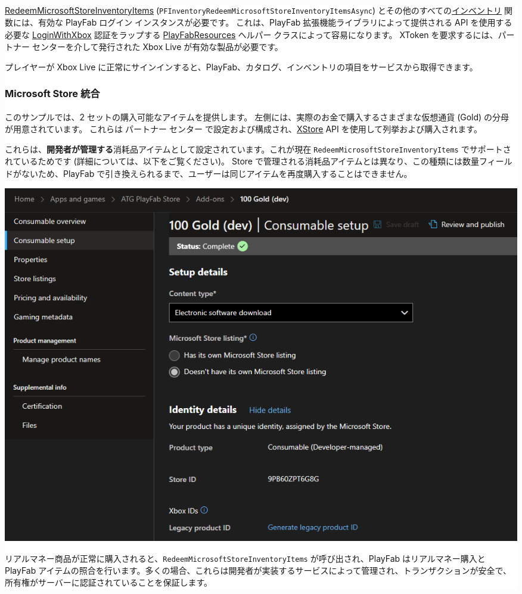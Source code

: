 [RedeemMicrosoftStoreInventoryItems](https://learn.microsoft.com/en-us/rest/api/playfab/economy/inventory/redeem-microsoft-store-inventory-items) (`PFInventoryRedeemMicrosoftStoreInventoryItemsAsync`) とその他のすべての[インベントリ](https://learn.microsoft.com/en-us/rest/api/playfab/economy/inventory?view=playfab-rest) 関数には、有効な PlayFab ログイン インスタンスが必要です。 これは、PlayFab 拡張機能ライブラリによって提供される API を使用する必要な [LoginWithXbox](https://learn.microsoft.com/en-us/rest/api/playfab/client/authentication/login-with-xbox) 認証をラップする [PlayFabResources](..\..\..\Kits\PlayFabGDK\PlayFabResources.h) ヘルパー クラスによって容易になります。 XToken を要求するには、パートナー センターを介して発行された Xbox Live が有効な製品が必要です。

プレイヤーが Xbox Live に正常にサインインすると、PlayFab、カタログ、インベントリの項目をサービスから取得できます。

### Microsoft Store 統合

このサンプルでは、2 セットの購入可能なアイテムを提供します。 左側には、実際のお金で購入するさまざまな仮想通貨 (Gold) の分母が用意されています。 これらは パートナー センター で設定および構成され、[XStore](https://learn.microsoft.com/en-us/gaming/gdk/_content/gc/reference/system/xstore/xstore_members) API を使用して列挙および購入されます。

これらは、**開発者が管理する**消耗品アイテムとして設定されています。これが現在 `RedeemMicrosoftStoreInventoryItems` でサポートされているためです (詳細については、以下をご覧ください)。 Store で管理される消耗品アイテムとは異なり、この種類には数量フィールドがないため、PlayFab で引き換えられるまで、ユーザーは同じアイテムを再度購入することはできません。

![100TC パートナー センターの構成](./media/100tc.png)

リアルマネー商品が正常に購入されると、`RedeemMicrosoftStoreInventoryItems` が呼び出され、PlayFab はリアルマネー購入と PlayFab アイテムの照合を行います。多くの場合、これらは開発者が実装するサービスによって管理され、トランザクションが安全で、所有権がサーバーに認証されていることを保証します。

